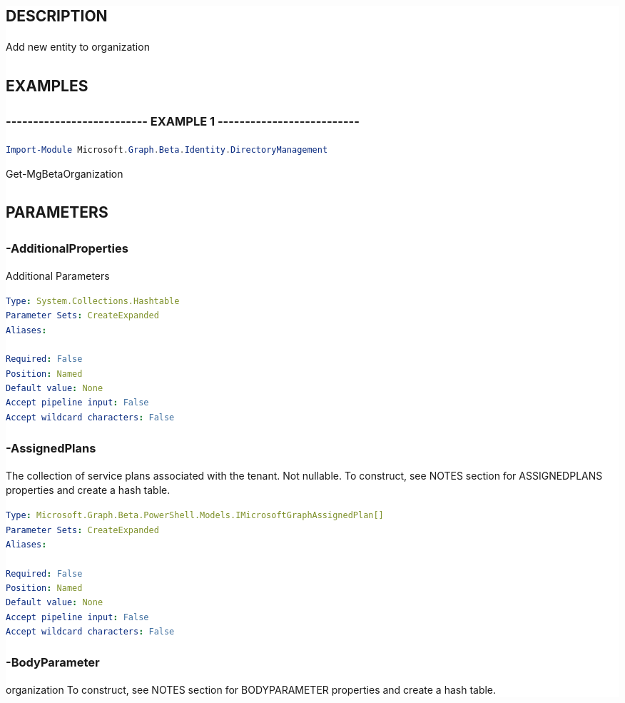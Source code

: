 ## DESCRIPTION
Add new entity to organization

## EXAMPLES

### -------------------------- EXAMPLE 1 --------------------------
```powershell
Import-Module Microsoft.Graph.Beta.Identity.DirectoryManagement
```

Get-MgBetaOrganization

## PARAMETERS

### -AdditionalProperties
Additional Parameters

```yaml
Type: System.Collections.Hashtable
Parameter Sets: CreateExpanded
Aliases:

Required: False
Position: Named
Default value: None
Accept pipeline input: False
Accept wildcard characters: False
```

### -AssignedPlans
The collection of service plans associated with the tenant.
Not nullable.
To construct, see NOTES section for ASSIGNEDPLANS properties and create a hash table.

```yaml
Type: Microsoft.Graph.Beta.PowerShell.Models.IMicrosoftGraphAssignedPlan[]
Parameter Sets: CreateExpanded
Aliases:

Required: False
Position: Named
Default value: None
Accept pipeline input: False
Accept wildcard characters: False
```

### -BodyParameter
organization
To construct, see NOTES section for BODYPARAMETER properties and create a hash table.
